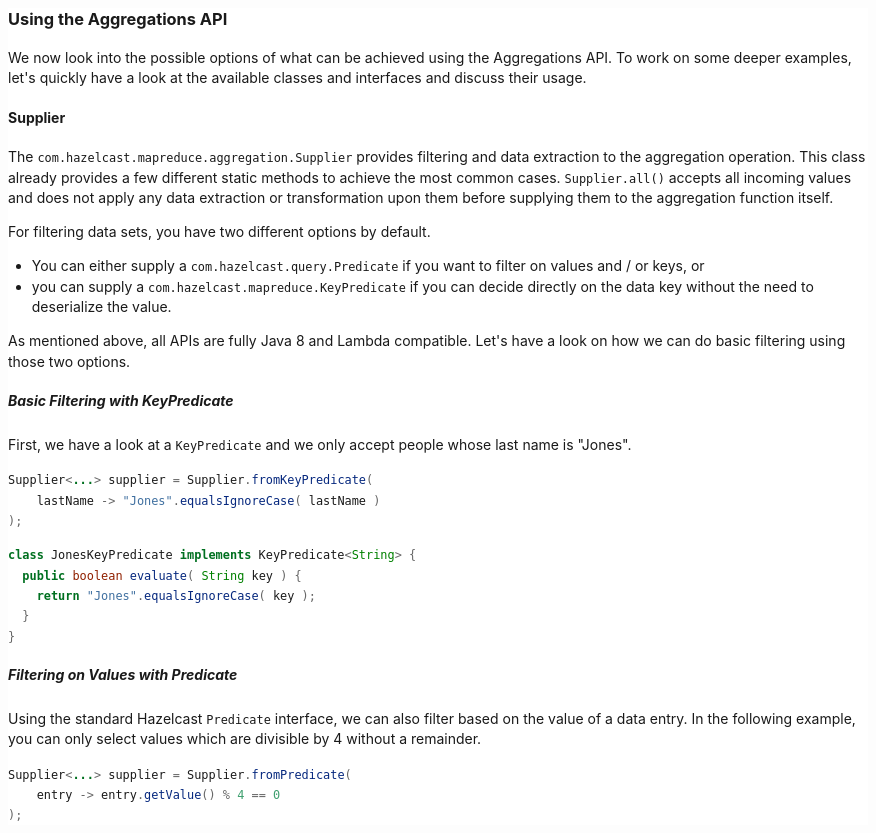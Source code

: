 

### Using the Aggregations API

We now look into the possible options of what can be achieved using the
Aggregations API. To work on some deeper examples, let's quickly have a look at the available classes and interfaces and
discuss their usage.

#### Supplier

The `com.hazelcast.mapreduce.aggregation.Supplier` provides filtering and data extraction to the aggregation operation.
This class already provides a few different static methods to achieve the most common cases. `Supplier.all()`
accepts all incoming values and does not apply any data extraction or transformation upon them before supplying them to
the aggregation function itself.

For filtering data sets, you have two different options by default.
- You can either supply a `com.hazelcast.query.Predicate` if you want to filter on values and / or keys, or
- you can supply a `com.hazelcast.mapreduce.KeyPredicate` if you can decide directly on the data
key without the need to deserialize the value.

As mentioned above, all APIs are fully Java 8 and Lambda compatible. Let's have a look on how we can do basic filtering using
those two options.

##### Basic Filtering with KeyPredicate

First, we have a look at a `KeyPredicate` and we only accept people whose last name is "Jones".

```java
Supplier<...> supplier = Supplier.fromKeyPredicate(
    lastName -> "Jones".equalsIgnoreCase( lastName )
);
```

```java
class JonesKeyPredicate implements KeyPredicate<String> {
  public boolean evaluate( String key ) {
    return "Jones".equalsIgnoreCase( key );
  }
}
```

##### Filtering on Values with Predicate

Using the standard Hazelcast `Predicate` interface, we can also filter based on the value of a data entry. In the following example, you can
only select values which are divisible by 4 without a remainder. 

```java
Supplier<...> supplier = Supplier.fromPredicate(
    entry -> entry.getValue() % 4 == 0
);
```
